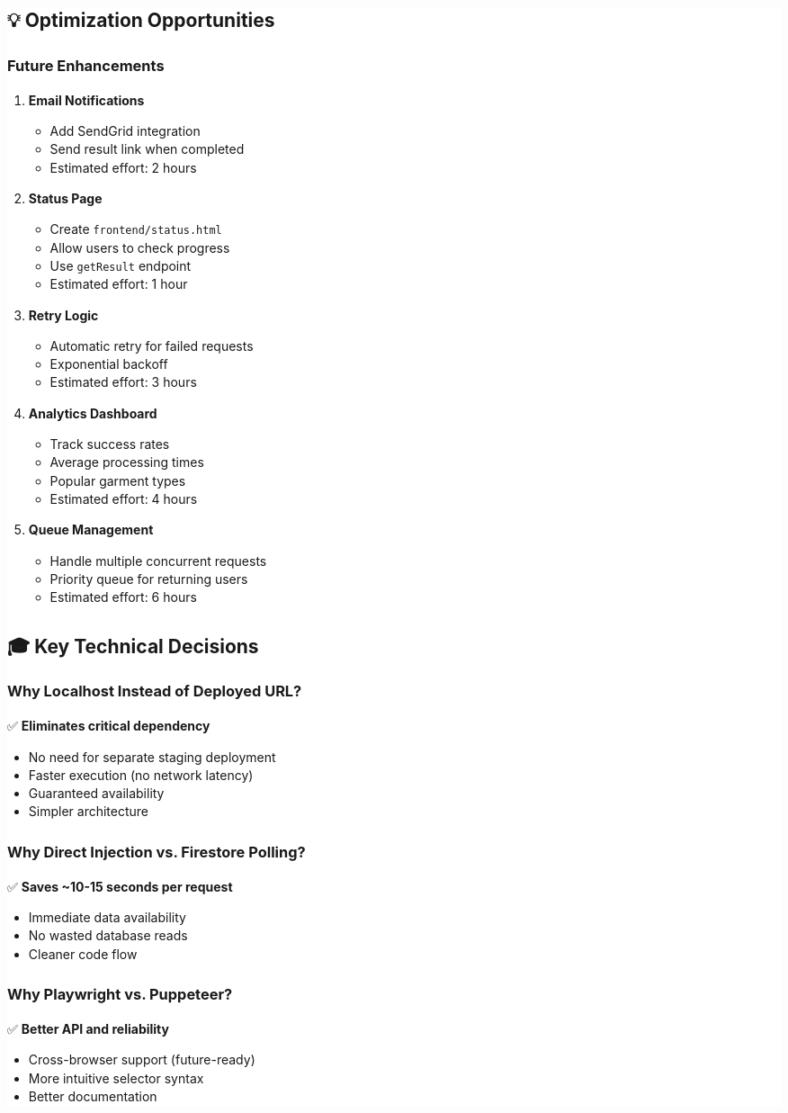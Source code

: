 ## 💡 Optimization Opportunities

### Future Enhancements

1. **Email Notifications**
   - Add SendGrid integration
   - Send result link when completed
   - Estimated effort: 2 hours

2. **Status Page**
   - Create `frontend/status.html`
   - Allow users to check progress
   - Use `getResult` endpoint
   - Estimated effort: 1 hour

3. **Retry Logic**
   - Automatic retry for failed requests
   - Exponential backoff
   - Estimated effort: 3 hours

4. **Analytics Dashboard**
   - Track success rates
   - Average processing times
   - Popular garment types
   - Estimated effort: 4 hours

5. **Queue Management**
   - Handle multiple concurrent requests
   - Priority queue for returning users
   - Estimated effort: 6 hours

## 🎓 Key Technical Decisions

### Why Localhost Instead of Deployed URL?
✅ **Eliminates critical dependency**
- No need for separate staging deployment
- Faster execution (no network latency)
- Guaranteed availability
- Simpler architecture

### Why Direct Injection vs. Firestore Polling?
✅ **Saves ~10-15 seconds per request**
- Immediate data availability
- No wasted database reads
- Cleaner code flow

### Why Playwright vs. Puppeteer?
✅ **Better API and reliability**
- Cross-browser support (future-ready)
- More intuitive selector syntax
- Better documentation
